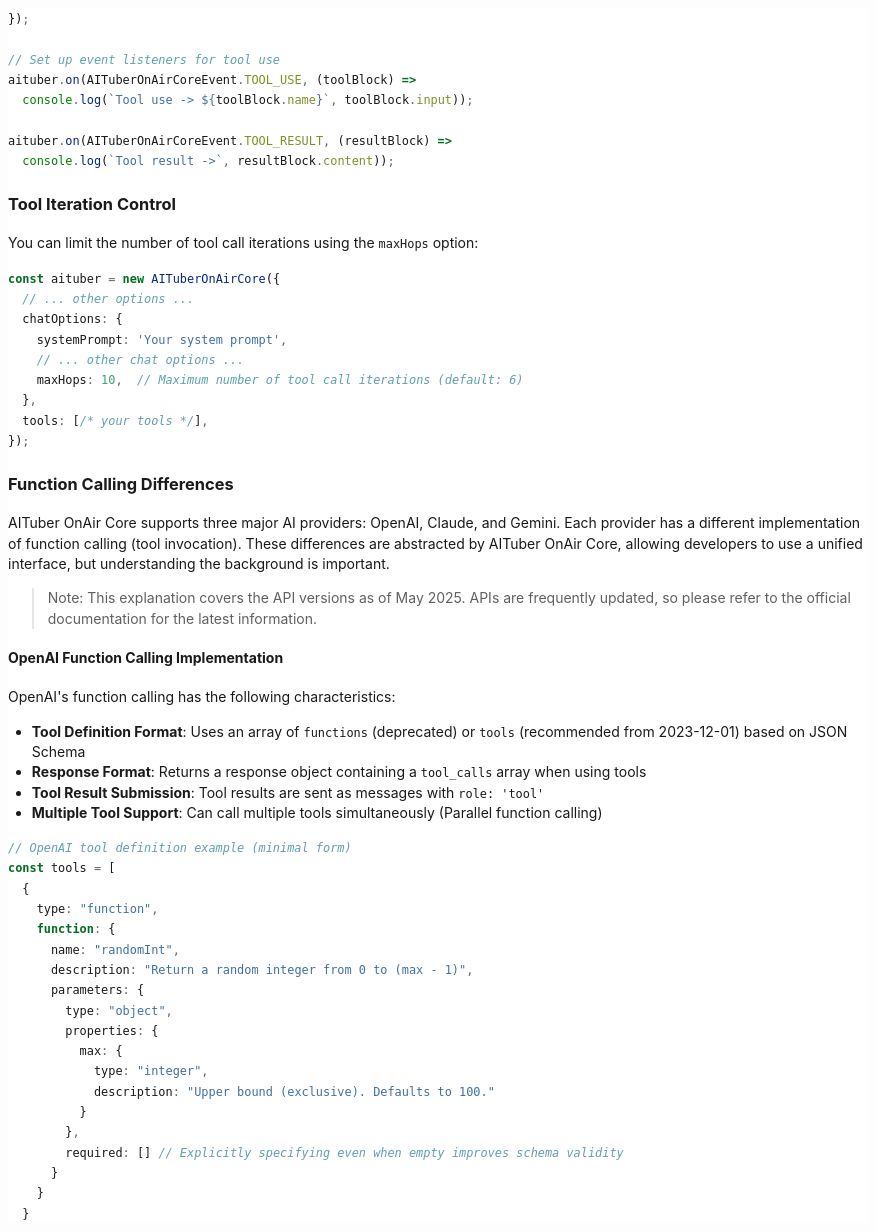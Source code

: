 ```typescript
});

// Set up event listeners for tool use
aituber.on(AITuberOnAirCoreEvent.TOOL_USE, (toolBlock) => 
  console.log(`Tool use -> ${toolBlock.name}`, toolBlock.input));

aituber.on(AITuberOnAirCoreEvent.TOOL_RESULT, (resultBlock) => 
  console.log(`Tool result ->`, resultBlock.content));
```

### Tool Iteration Control

You can limit the number of tool call iterations using the `maxHops` option:

```typescript
const aituber = new AITuberOnAirCore({
  // ... other options ...
  chatOptions: {
    systemPrompt: 'Your system prompt',
    // ... other chat options ...
    maxHops: 10,  // Maximum number of tool call iterations (default: 6)
  },
  tools: [/* your tools */],
});
```

### Function Calling Differences

AITuber OnAir Core supports three major AI providers: OpenAI, Claude, and Gemini. Each provider has a different implementation of function calling (tool invocation). These differences are abstracted by AITuber OnAir Core, allowing developers to use a unified interface, but understanding the background is important.

> Note: This explanation covers the API versions as of May 2025. APIs are frequently updated, so please refer to the official documentation for the latest information.

#### OpenAI Function Calling Implementation

OpenAI's function calling has the following characteristics:

- **Tool Definition Format**: Uses an array of `functions` (deprecated) or `tools` (recommended from 2023-12-01) based on JSON Schema
- **Response Format**: Returns a response object containing a `tool_calls` array when using tools
- **Tool Result Submission**: Tool results are sent as messages with `role: 'tool'`
- **Multiple Tool Support**: Can call multiple tools simultaneously (Parallel function calling)

```typescript
// OpenAI tool definition example (minimal form)
const tools = [
  {
    type: "function", 
    function: {
      name: "randomInt",
      description: "Return a random integer from 0 to (max - 1)",
      parameters: {
        type: "object",
        properties: {
          max: {
            type: "integer",
            description: "Upper bound (exclusive). Defaults to 100."
          }
        },
        required: [] // Explicitly specifying even when empty improves schema validity
      }
    }
  }
```